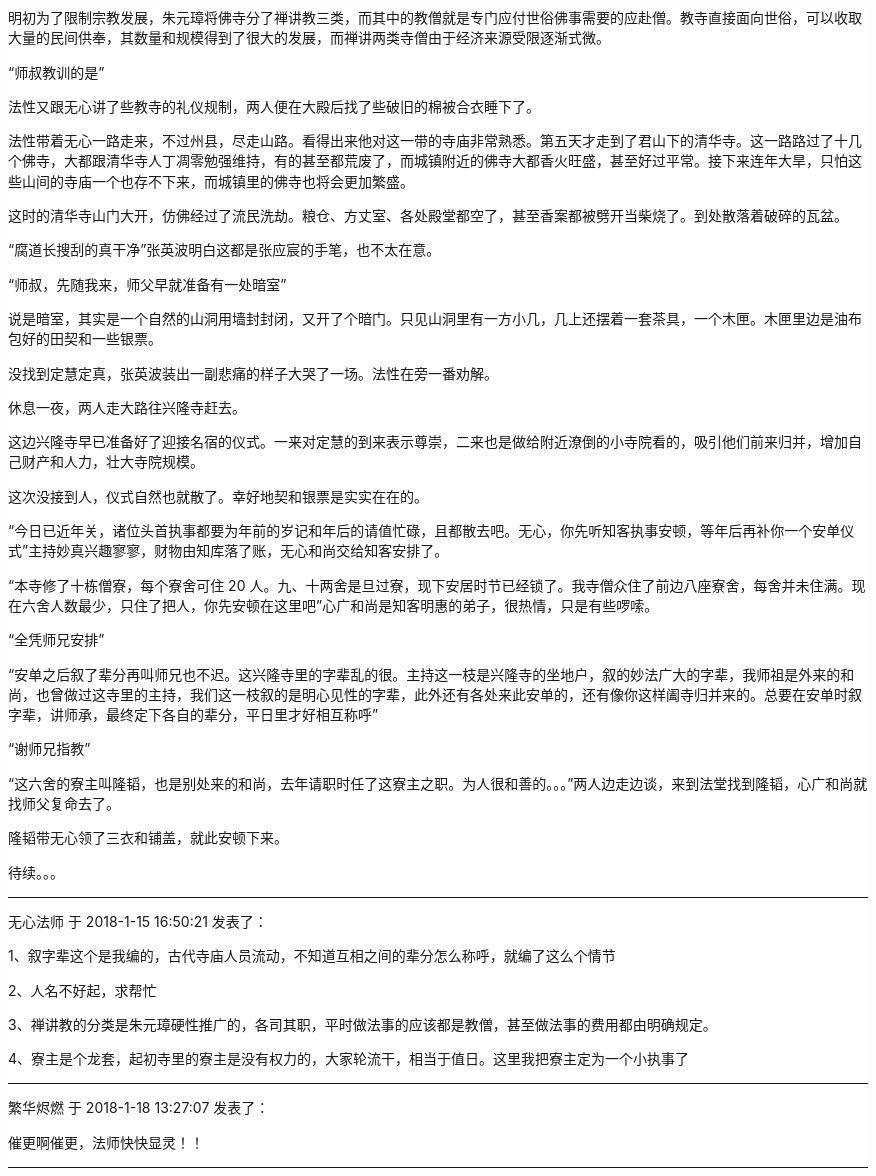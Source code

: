 明初为了限制宗教发展，朱元璋将佛寺分了禅讲教三类，而其中的教僧就是专门应付世俗佛事需要的应赴僧。教寺直接面向世俗，可以收取大量的民间供奉，其数量和规模得到了很大的发展，而禅讲两类寺僧由于经济来源受限逐渐式微。

“师叔教训的是”

法性又跟无心讲了些教寺的礼仪规制，两人便在大殿后找了些破旧的棉被合衣睡下了。

法性带着无心一路走来，不过州县，尽走山路。看得出来他对这一带的寺庙非常熟悉。第五天才走到了君山下的清华寺。这一路路过了十几个佛寺，大都跟清华寺人丁凋零勉强维持，有的甚至都荒废了，而城镇附近的佛寺大都香火旺盛，甚至好过平常。接下来连年大旱，只怕这些山间的寺庙一个也存不下来，而城镇里的佛寺也将会更加繁盛。

这时的清华寺山门大开，仿佛经过了流民洗劫。粮仓、方丈室、各处殿堂都空了，甚至香案都被劈开当柴烧了。到处散落着破碎的瓦盆。

“腐道长搜刮的真干净”张英波明白这都是张应宸的手笔，也不太在意。

“师叔，先随我来，师父早就准备有一处暗室”

说是暗室，其实是一个自然的山洞用墙封封闭，又开了个暗门。只见山洞里有一方小几，几上还摆着一套茶具，一个木匣。木匣里边是油布包好的田契和一些银票。

没找到定慧定真，张英波装出一副悲痛的样子大哭了一场。法性在旁一番劝解。

休息一夜，两人走大路往兴隆寺赶去。

这边兴隆寺早已准备好了迎接名宿的仪式。一来对定慧的到来表示尊崇，二来也是做给附近潦倒的小寺院看的，吸引他们前来归并，增加自己财产和人力，壮大寺院规模。

这次没接到人，仪式自然也就散了。幸好地契和银票是实实在在的。

“今日已近年关，诸位头首执事都要为年前的岁记和年后的请值忙碌，且都散去吧。无心，你先听知客执事安顿，等年后再补你一个安单仪式”主持妙真兴趣寥寥，财物由知库落了账，无心和尚交给知客安排了。

“本寺修了十栋僧寮，每个寮舍可住 20 人。九、十两舍是旦过寮，现下安居时节已经锁了。我寺僧众住了前边八座寮舍，每舍并未住满。现在六舍人数最少，只住了把人，你先安顿在这里吧”心广和尚是知客明惠的弟子，很热情，只是有些啰嗦。

“全凭师兄安排”

“安单之后叙了辈分再叫师兄也不迟。这兴隆寺里的字辈乱的很。主持这一枝是兴隆寺的坐地户，叙的妙法广大的字辈，我师祖是外来的和尚，也曾做过这寺里的主持，我们这一枝叙的是明心见性的字辈，此外还有各处来此安单的，还有像你这样阖寺归并来的。总要在安单时叙字辈，讲师承，最终定下各自的辈分，平日里才好相互称呼”

“谢师兄指教”

“这六舍的寮主叫隆韬，也是别处来的和尚，去年请职时任了这寮主之职。为人很和善的。。。”两人边走边谈，来到法堂找到隆韬，心广和尚就找师父复命去了。

隆韬带无心领了三衣和铺盖，就此安顿下来。

待续。。。

---

无心法师 于 2018-1-15 16:50:21 发表了：

1、叙字辈这个是我编的，古代寺庙人员流动，不知道互相之间的辈分怎么称呼，就编了这么个情节

2、人名不好起，求帮忙

3、禅讲教的分类是朱元璋硬性推广的，各司其职，平时做法事的应该都是教僧，甚至做法事的费用都由明确规定。

4、寮主是个龙套，起初寺里的寮主是没有权力的，大家轮流干，相当于值日。这里我把寮主定为一个小执事了

---

繁华烬燃 于 2018-1-18 13:27:07 发表了：

催更啊催更，法师快快显灵！！

---
